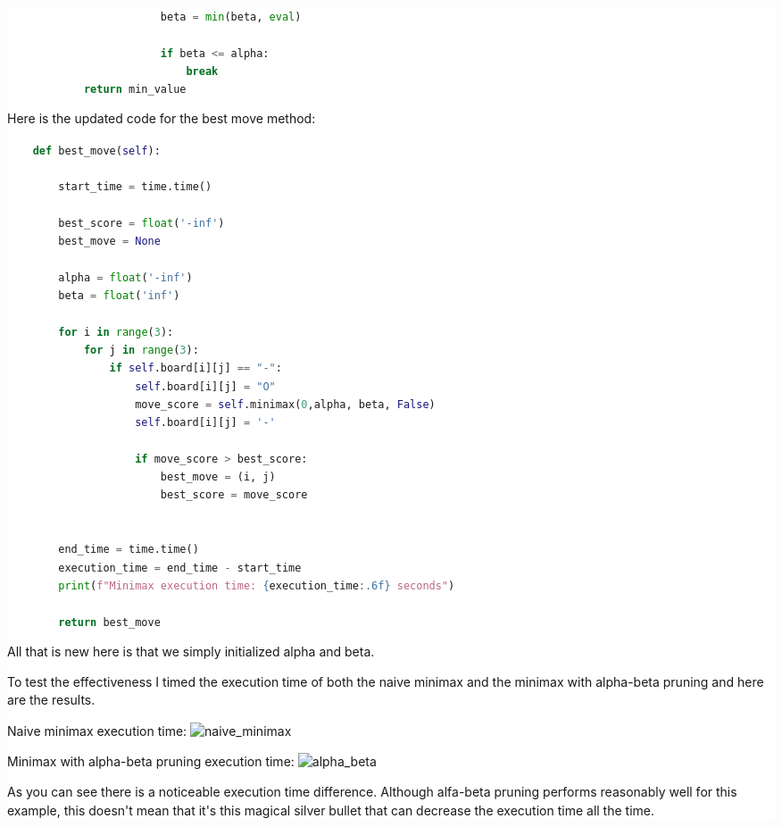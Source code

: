 ```python
                        beta = min(beta, eval)
                        
                        if beta <= alpha:
                            break
            return min_value

```

Here is the updated code for the best move method:

```python
    def best_move(self):
        
        start_time = time.time()

        best_score = float('-inf')
        best_move = None
        
        alpha = float('-inf')
        beta = float('inf')

        for i in range(3):
            for j in range(3):
                if self.board[i][j] == "-":
                    self.board[i][j] = "O"  
                    move_score = self.minimax(0,alpha, beta, False)
                    self.board[i][j] = '-'

                    if move_score > best_score:
                        best_move = (i, j)
                        best_score = move_score

                
        end_time = time.time()
        execution_time = end_time - start_time
        print(f"Minimax execution time: {execution_time:.6f} seconds")

        return best_move
```
All that is new here is that we simply initialized alpha and beta.


To test the effectiveness I timed the execution time of both the naive minimax and the minimax with alpha-beta pruning and here are the results.


Naive minimax execution time:
![naive_minimax](/naive_alpha_beta.png)

Minimax with alpha-beta pruning execution time:
![alpha_beta](/alpha-beta.png)


As you can see there is a noticeable execution time difference.
Although alfa-beta pruning performs reasonably well for this example, this doesn't mean that it's this magical silver bullet that 
can decrease the execution time all the time.
